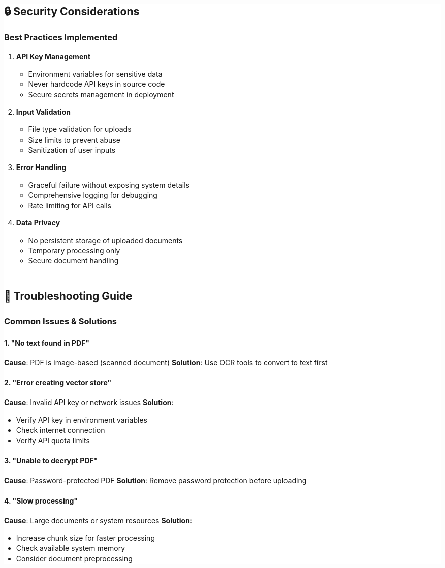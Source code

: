 ## 🔒 Security Considerations

### Best Practices Implemented

1. **API Key Management**
   - Environment variables for sensitive data
   - Never hardcode API keys in source code
   - Secure secrets management in deployment

2. **Input Validation**
   - File type validation for uploads
   - Size limits to prevent abuse
   - Sanitization of user inputs

3. **Error Handling**
   - Graceful failure without exposing system details
   - Comprehensive logging for debugging
   - Rate limiting for API calls

4. **Data Privacy**
   - No persistent storage of uploaded documents
   - Temporary processing only
   - Secure document handling

---

## 🐛 Troubleshooting Guide

### Common Issues & Solutions

#### 1. "No text found in PDF"
**Cause**: PDF is image-based (scanned document)
**Solution**: Use OCR tools to convert to text first

#### 2. "Error creating vector store"
**Cause**: Invalid API key or network issues
**Solution**: 
- Verify API key in environment variables
- Check internet connection
- Verify API quota limits

#### 3. "Unable to decrypt PDF"
**Cause**: Password-protected PDF
**Solution**: Remove password protection before uploading

#### 4. "Slow processing"
**Cause**: Large documents or system resources
**Solution**:
- Increase chunk size for faster processing
- Check available system memory
- Consider document preprocessing
